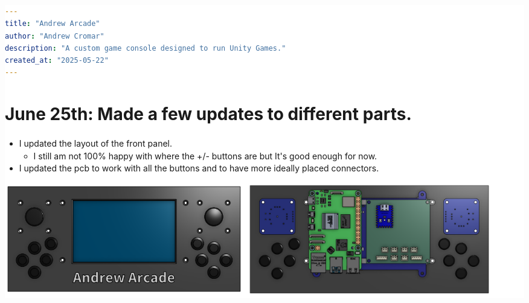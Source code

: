 ```yaml
---
title: "Andrew Arcade"
author: "Andrew Cromar"
description: "A custom game console designed to run Unity Games."
created_at: "2025-05-22"
---
```


# June 25th: Made a few updates to different parts.

- I updated the layout of the front panel.
    - I still am not 100% happy with where the +/- buttons are but It's good enough for now.
- I updated the pcb to work with all the buttons and to have more ideally placed connectors.

<img style="width: 400px;" src="media/journal/6-25-2025/Screenshot 2025-06-25 142337.png">
<img style="width: 400px;" src="media/journal/6-25-2025/Screenshot 2025-06-25 142554.png">